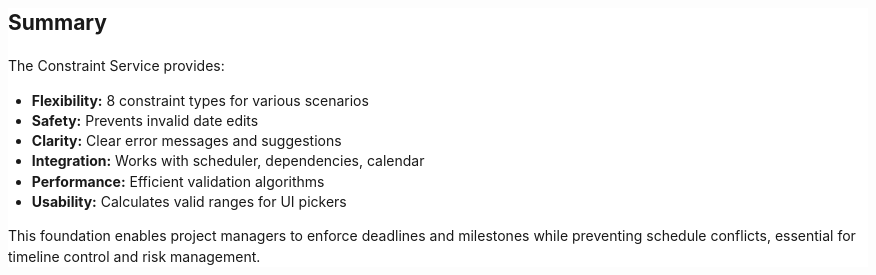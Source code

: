 ## Summary

The Constraint Service provides:
- **Flexibility:** 8 constraint types for various scenarios
- **Safety:** Prevents invalid date edits
- **Clarity:** Clear error messages and suggestions
- **Integration:** Works with scheduler, dependencies, calendar
- **Performance:** Efficient validation algorithms
- **Usability:** Calculates valid ranges for UI pickers

This foundation enables project managers to enforce deadlines and milestones while preventing schedule conflicts, essential for timeline control and risk management.

